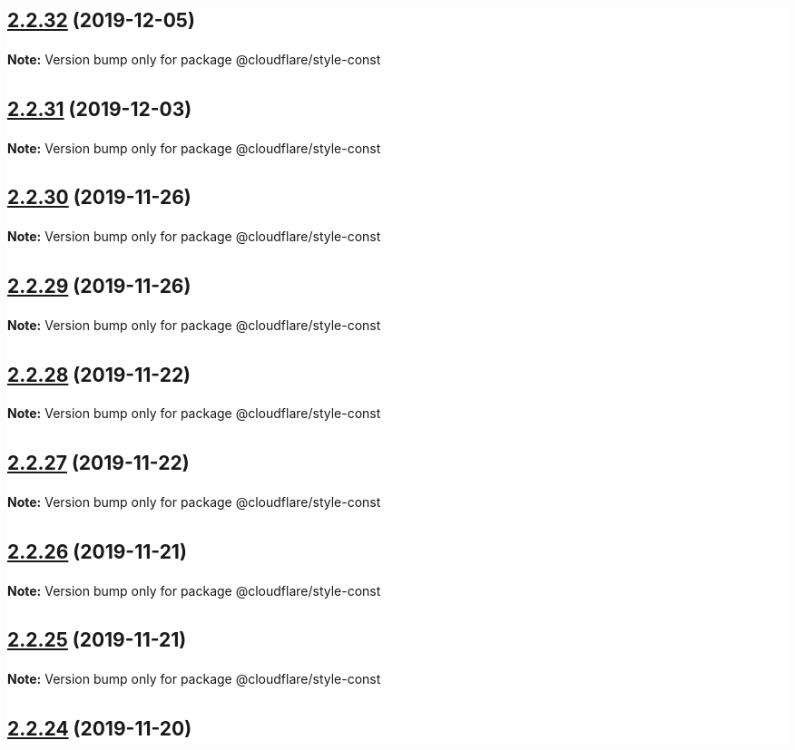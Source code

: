 ## [2.2.32](http://stash.cfops.it:7999/fe/stratus/compare/@cloudflare/style-const@2.2.30...@cloudflare/style-const@2.2.32) (2019-12-05)

**Note:** Version bump only for package @cloudflare/style-const

## [2.2.31](http://stash.cfops.it:7999/fe/stratus/compare/@cloudflare/style-const@2.2.30...@cloudflare/style-const@2.2.31) (2019-12-03)

**Note:** Version bump only for package @cloudflare/style-const

## [2.2.30](http://stash.cfops.it:7999/fe/stratus/compare/@cloudflare/style-const@2.2.28...@cloudflare/style-const@2.2.30) (2019-11-26)

**Note:** Version bump only for package @cloudflare/style-const

## [2.2.29](http://stash.cfops.it:7999/fe/stratus/compare/@cloudflare/style-const@2.2.28...@cloudflare/style-const@2.2.29) (2019-11-26)

**Note:** Version bump only for package @cloudflare/style-const

## [2.2.28](http://stash.cfops.it:7999/fe/stratus/compare/@cloudflare/style-const@2.2.26...@cloudflare/style-const@2.2.28) (2019-11-22)

**Note:** Version bump only for package @cloudflare/style-const

## [2.2.27](http://stash.cfops.it:7999/fe/stratus/compare/@cloudflare/style-const@2.2.26...@cloudflare/style-const@2.2.27) (2019-11-22)

**Note:** Version bump only for package @cloudflare/style-const

## [2.2.26](http://stash.cfops.it:7999/fe/stratus/compare/@cloudflare/style-const@2.2.25...@cloudflare/style-const@2.2.26) (2019-11-21)

**Note:** Version bump only for package @cloudflare/style-const

## [2.2.25](http://stash.cfops.it:7999/fe/stratus/compare/@cloudflare/style-const@2.2.24...@cloudflare/style-const@2.2.25) (2019-11-21)

**Note:** Version bump only for package @cloudflare/style-const

## [2.2.24](http://stash.cfops.it:7999/fe/stratus/compare/@cloudflare/style-const@2.2.22...@cloudflare/style-const@2.2.24) (2019-11-20)

